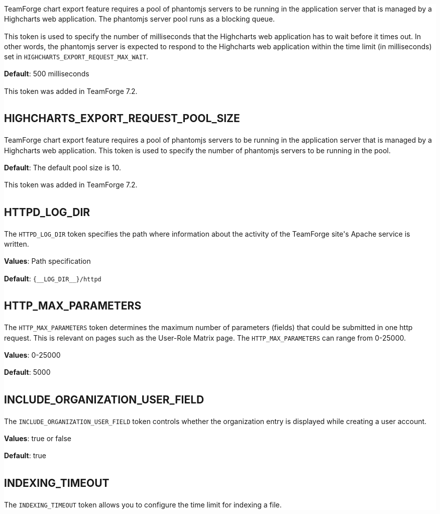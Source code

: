 TeamForge chart export feature requires a pool of phantomjs servers to be running in the application server that is managed by a Highcharts web application. The phantomjs server pool runs as a blocking queue.

This token is used to specify the number of milliseconds that the Highcharts web application has to wait before it times out. In other words, the phantomjs server is expected to respond to the Highcharts web application within the time limit (in milliseconds) set in `HIGHCHARTS_EXPORT_REQUEST_MAX_WAIT`.

**Default**: 500 milliseconds

This token was added in TeamForge 7.2.


## HIGHCHARTS_EXPORT_REQUEST_POOL_SIZE
TeamForge chart export feature requires a pool of phantomjs servers to be running in the application server that is managed by a Highcharts web application. This token is used to specify the number of phantomjs servers to be running in the pool.

**Default**: The default pool size is 10.

This token was added in TeamForge 7.2.


## HTTPD_LOG_DIR
The `HTTPD_LOG_DIR` token specifies the path where information about the activity of the TeamForge site's Apache service is written.

**Values**: Path specification

**Default**: `{__LOG_DIR__}/httpd`


## HTTP_MAX_PARAMETERS
The `HTTP_MAX_PARAMETERS` token determines the maximum number of parameters (fields) that could be submitted in one http request. This is relevant on pages such as the User-Role Matrix page. The `HTTP_MAX_PARAMETERS` can range from 0-25000.

**Values**: 0-25000

**Default**: 5000


## INCLUDE_ORGANIZATION_USER_FIELD
The `INCLUDE_ORGANIZATION_USER_FIELD` token controls whether the organization entry is displayed while creating a user account.

**Values**: true or false

**Default**: true


## INDEXING_TIMEOUT
The `INDEXING_TIMEOUT` token allows you to configure the time limit for indexing a file.
